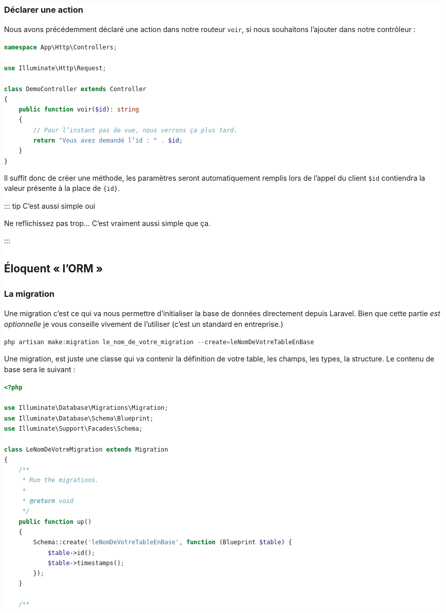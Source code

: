 ### Déclarer une action

Nous avons précédemment déclaré une action dans notre routeur `voir`, si nous souhaitons l’ajouter dans notre contrôleur :

```php
namespace App\Http\Controllers;

use Illuminate\Http\Request;

class DemoController extends Controller
{
    public function voir($id): string
    {
        // Pour l’instant pas de vue, nous verrons ça plus tard.
        return "Vous avez demandé l’id : " . $id;
    }
}
```

Il suffit donc de créer une méthode, les paramètres seront automatiquement remplis lors de l’appel du client `$id` contiendra la valeur présente à la place de `{id}`.

::: tip C’est aussi simple oui

Ne reflichissez pas trop… C’est vraiment aussi simple que ça.

:::

## Éloquent « l’ORM »

### La migration

Une migration c’est ce qui va nous permettre d’initialiser la base de données directement depuis Laravel. Bien que cette partie _est optionnelle_ je vous conseille vivement de l’utiliser (c’est un standard en entreprise.)

```php
php artisan make:migration le_nom_de_votre_migration --create=leNomDeVotreTableEnBase
```

Une migration, est juste une classe qui va contenir la définition de votre table, les champs, les types, la structure. Le contenu de base sera le suivant :

```php
<?php

use Illuminate\Database\Migrations\Migration;
use Illuminate\Database\Schema\Blueprint;
use Illuminate\Support\Facades\Schema;

class LeNomDeVotreMigration extends Migration
{
    /**
     * Run the migrations.
     *
     * @return void
     */
    public function up()
    {
        Schema::create('leNomDeVotreTableEnBase', function (Blueprint $table) {
            $table->id();
            $table->timestamps();
        });
    }

    /**
```
